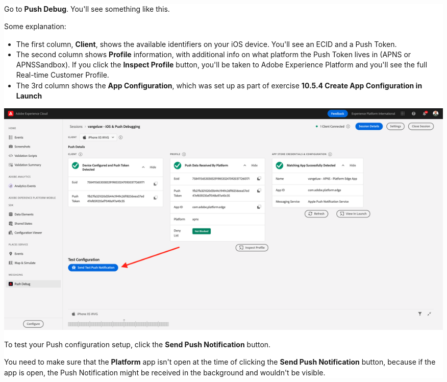 Go to **Push Debug**. You'll see something like this.

Some explanation:

- The first column, **Client**, shows the available identifiers on your iOS device. You'll see an ECID and a Push Token.
- The second column shows **Profile** information, with additional info on what platform the Push Token lives in (APNS or APNSSandbox). If you click the **Inspect Profile** button, you'll be taken to Adobe Experience Platform and you'll see the full Real-time Customer Profile.
- The 3rd column shows the **App Configuration**, which was set up as part of exercise **10.5.4 Create App Configuration in Launch**

![Adobe Experience Platform Data Collection](./images/griffon11.png)

To test your Push configuration setup, click the **Send Push Notification** button. 

You need to make sure that the **Platform** app isn't open at the time of clicking the  **Send Push Notification** button, because if the app is open, the Push Notification might be received in the background and wouldn't be visible.
